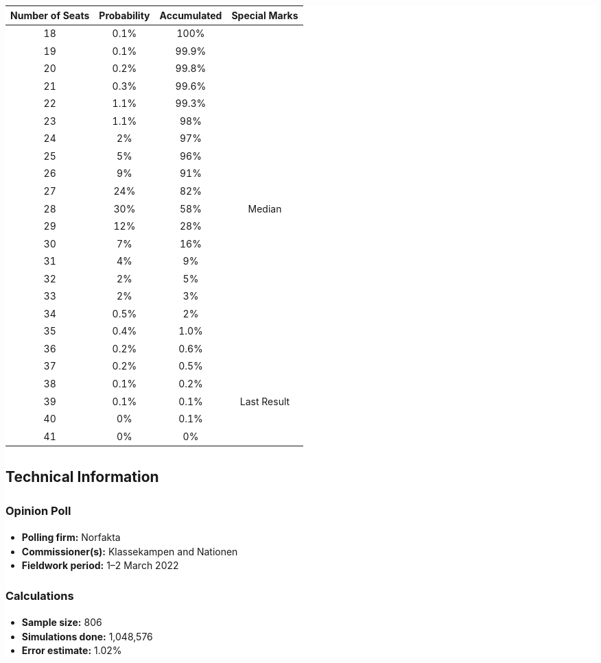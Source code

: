 | Number of Seats | Probability | Accumulated | Special Marks |
|:---------------:|:-----------:|:-----------:|:-------------:|
| 18 | 0.1% | 100% |  |
| 19 | 0.1% | 99.9% |  |
| 20 | 0.2% | 99.8% |  |
| 21 | 0.3% | 99.6% |  |
| 22 | 1.1% | 99.3% |  |
| 23 | 1.1% | 98% |  |
| 24 | 2% | 97% |  |
| 25 | 5% | 96% |  |
| 26 | 9% | 91% |  |
| 27 | 24% | 82% |  |
| 28 | 30% | 58% | Median |
| 29 | 12% | 28% |  |
| 30 | 7% | 16% |  |
| 31 | 4% | 9% |  |
| 32 | 2% | 5% |  |
| 33 | 2% | 3% |  |
| 34 | 0.5% | 2% |  |
| 35 | 0.4% | 1.0% |  |
| 36 | 0.2% | 0.6% |  |
| 37 | 0.2% | 0.5% |  |
| 38 | 0.1% | 0.2% |  |
| 39 | 0.1% | 0.1% | Last Result |
| 40 | 0% | 0.1% |  |
| 41 | 0% | 0% |  |


## Technical Information

### Opinion Poll

+ **Polling firm:** Norfakta
+ **Commissioner(s):** Klassekampen and Nationen
+ **Fieldwork period:** 1–2 March 2022

### Calculations

+ **Sample size:** 806
+ **Simulations done:** 1,048,576
+ **Error estimate:** 1.02%

